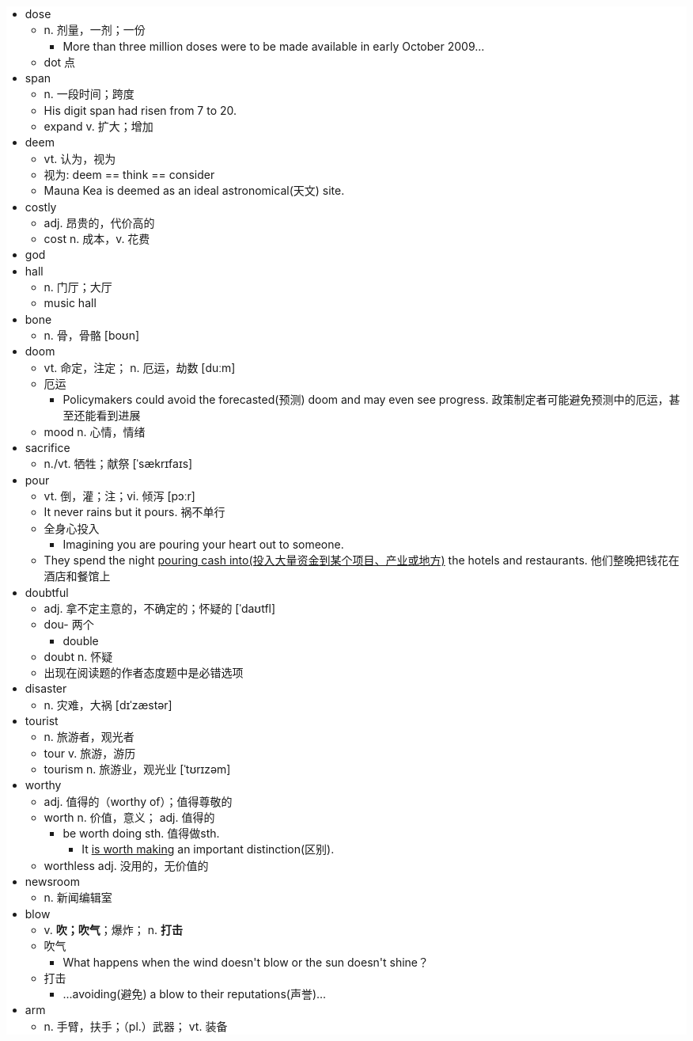 - dose
    - n. 剂量，一剂；一份
        - More than three million doses were to be made available in early October 2009...
    - dot 点
- span
    - n. 一段时间；跨度
    - His digit span had risen from 7 to 20.
    - expand v. 扩大；增加
- deem
    - vt. 认为，视为
    - 视为: deem == think == consider
    - Mauna Kea is deemed as an ideal astronomical(天文) site.
- costly
    - adj. 昂贵的，代价高的
    - cost n. 成本，v. 花费
- god
- hall
    - n. 门厅；大厅
    - music hall
- bone
    - n. 骨，骨骼 [boʊn]
- doom
    - vt. 命定，注定； n. 厄运，劫数 [duːm]
    - 厄运
        - Policymakers could avoid the forecasted(预测) doom and may even see progress. 政策制定者可能避免预测中的厄运，甚至还能看到进展
    - mood n. 心情，情绪
- sacrifice
    - n./vt. 牺牲；献祭 [ˈsækrɪfaɪs]
- pour
    - vt. 倒，灌；注；vi. 倾泻 [pɔːr]
    - It never rains but it pours. 祸不单行
    - 全身心投入
        - Imagining you are pouring your heart out to someone.
    - They spend the night <u>pouring cash into(投入大量资金到某个项目、产业或地方)</u> the hotels and restaurants.
      他们整晚把钱花在酒店和餐馆上
- doubtful
    - adj. 拿不定主意的，不确定的；怀疑的 [ˈdaʊtfl]
    - dou- 两个
        - double
    - doubt n. 怀疑
    - 出现在阅读题的作者态度题中是必错选项
- disaster
    - n. 灾难，大祸 [dɪˈzæstər]
- tourist
    - n. 旅游者，观光者
    - tour v. 旅游，游历
    - tourism n. 旅游业，观光业 [ˈtʊrɪzəm]
- worthy
    - adj. 值得的（worthy of）；值得尊敬的
    - worth n. 价值，意义； adj. 值得的
        - be worth doing sth. 值得做sth.
            - It <u>is worth making</u> an important distinction(区别).
    - worthless adj. 没用的，无价值的
- newsroom
    - n. 新闻编辑室
- blow
    - v. **吹；吹气**；爆炸； n. **打击**
    - 吹气
        - What happens when the wind doesn't blow or the sun doesn't shine？
    - 打击
        - ...avoiding(避免) a blow to their reputations(声誉)...
- arm
    - n. 手臂，扶手；（pl.）武器； vt. 装备